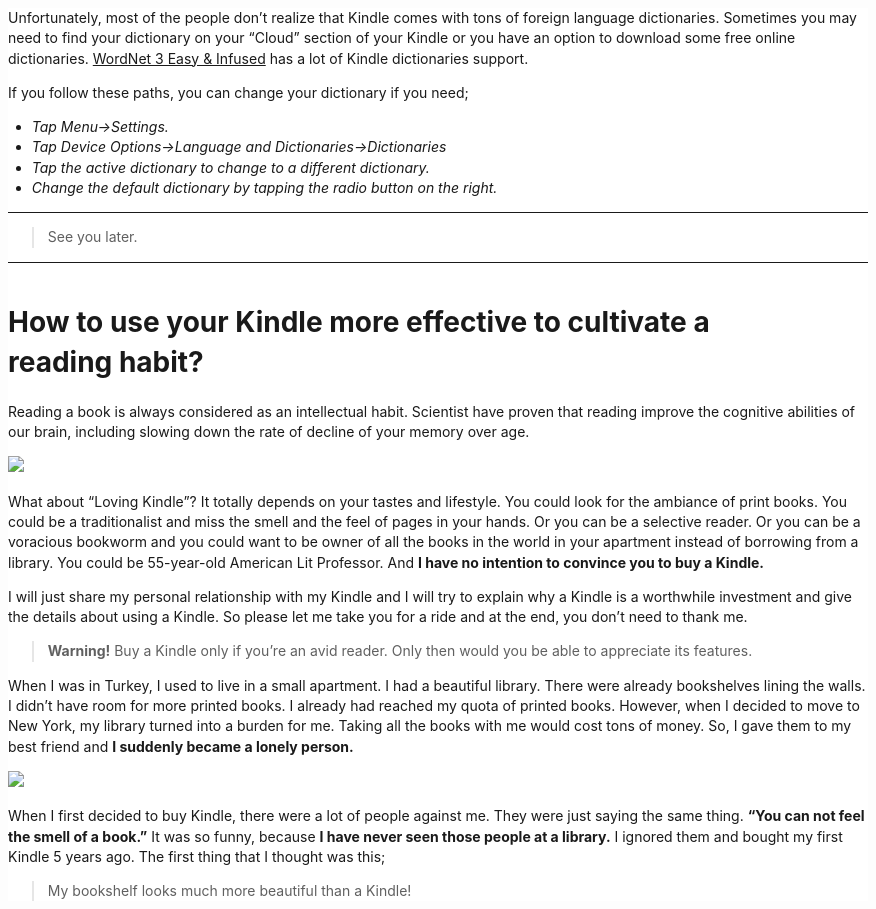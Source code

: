 <span class="graf-dropCap">U</span>nfortunately, most of the people don’t realize that Kindle comes with tons of foreign language dictionaries. Sometimes you may need to find your dictionary on your “Cloud” section of your Kindle or you have an option to download some free online dictionaries. [WordNet 3 Easy & Infused](http://eb.lv/dict/) has a lot of Kindle dictionaries support.

If you follow these paths, you can change your dictionary if you need;

*   _Tap Menu→Settings._
*   _Tap Device Options→Language and Dictionaries→Dictionaries_
*   _Tap the active dictionary to change to a different dictionary._
*   _Change the default dictionary by tapping the radio button on the right._

* * *

> See you later.
* * *

# How to use your Kindle more effective to cultivate a reading habit?

<span class="graf-dropCap">R</span>eading a book is always considered as an intellectual habit. Scientist have proven that reading improve the cognitive abilities of our brain, including slowing down the rate of decline of your memory over age.

![](https://cdn-images-1.medium.com/max/2000/1*Wq6sc9l8W4d7NdZtuj60kw.jpeg)

<span class="graf-dropCap">W</span>hat about “Loving Kindle”? It totally depends on your tastes and lifestyle. You could look for the ambiance of print books. You could be a traditionalist and miss the smell and the feel of pages in your hands. Or you can be a selective reader. Or you can be a voracious bookworm and you could want to be owner of all the books in the world in your apartment instead of borrowing from a library. You could be 55-year-old American Lit Professor. And **I have no intention to convince you to buy a Kindle.**

<span class="graf-dropCap">I</span> will just share my personal relationship with my Kindle and I will try to explain why a Kindle is a worthwhile investment and give the details about using a Kindle. So please let me take you for a ride and at the end, you don’t need to thank me.

> **Warning!** Buy a Kindle only if you’re an avid reader. Only then would you be able to appreciate its features.

<span class="graf-dropCap">W</span>hen I was in Turkey, I used to live in a small apartment. I had a beautiful library. There were already bookshelves lining the walls. I didn’t have room for more printed books. I already had reached my quota of printed books. However, when I decided to move to New York, my library turned into a burden for me. Taking all the books with me would cost tons of money. So, I gave them to my best friend and **I suddenly became a lonely person.**

![](https://cdn-images-1.medium.com/max/1600/1*GZN53VFD0vxjIb7Jhb-YwQ.gif)

<span class="graf-dropCap">W</span>hen I first decided to buy Kindle, there were a lot of people against me. They were just saying the same thing. **“You can not feel the smell of a book.”** It was so funny, because **I have never seen those people at a library.** I ignored them and bought my first Kindle 5 years ago. The first thing that I thought was this;

> My bookshelf looks much more beautiful than a Kindle!
